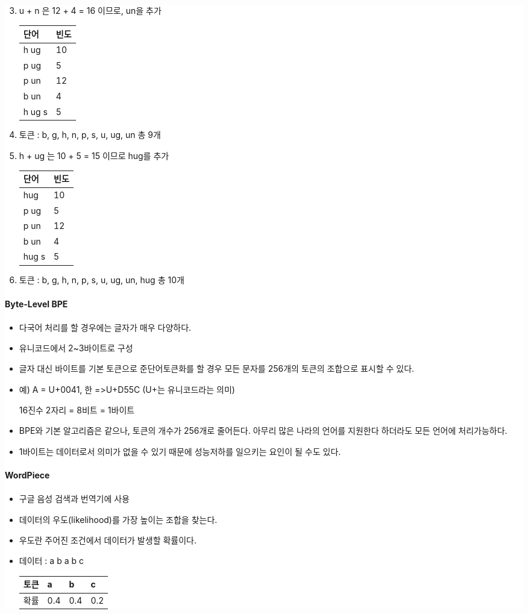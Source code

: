  3. u + n 은 12 + 4 = 16 이므로, un을 추가

     | 단어   | 빈도 |
     | ------ | ---- |
     | h ug   | 10   |
     | p ug   | 5    |
     | p un   | 12   |
     | b un   | 4    |
     | h ug s | 5    |

  4. 토큰 : b, g, h, n, p, s, u, ug, un 총 9개

  5. h + ug 는 10 + 5 = 15 이므로 hug를 추가

     | 단어  | 빈도 |
     | ----- | ---- |
     | hug   | 10   |
     | p ug  | 5    |
     | p un  | 12   |
     | b un  | 4    |
     | hug s | 5    |

  6. 토큰 : b, g, h, n, p, s, u, ug, un, hug 총 10개

#### Byte-Level BPE

+ 다국어 처리를 할 경우에는 글자가 매우 다양하다.
+ 유니코드에서 2~3바이트로 구성
+ 글자 대신 바이트를 기본 토큰으로 준단어토큰화를 할 경우 모든 문자를 256개의 토큰의 조합으로 표시할 수 있다.

+ 예) A = U+0041, 한 =>U+D55C (U+는 유니코드라는 의미)

  16진수 2자리 = 8비트 = 1바이트

+ BPE와 기본 알고리즘은 같으나, 토큰의 개수가 256개로 줄어든다. 아무리 많은 나라의 언어를 지원한다 하더라도 모든 언어에 처리가능하다.

+ 1바이트는 데이터로서 의미가 없을 수 있기 때문에 성능저하를 일으키는 요인이 될 수도 있다.

#### WordPiece

+ 구글 음성 검색과 번역기에 사용

+ 데이터의 우도(likelihood)를 가장 높이는 조합을 찾는다.

+ 우도란 주어진 조건에서 데이터가 발생할 확률이다.

+ 데이터 : a b a b c

  | 토큰 | a    | b    | c    |
  | ---- | ---- | ---- | ---- |
  | 확률 | 0.4  | 0.4  | 0.2  |
